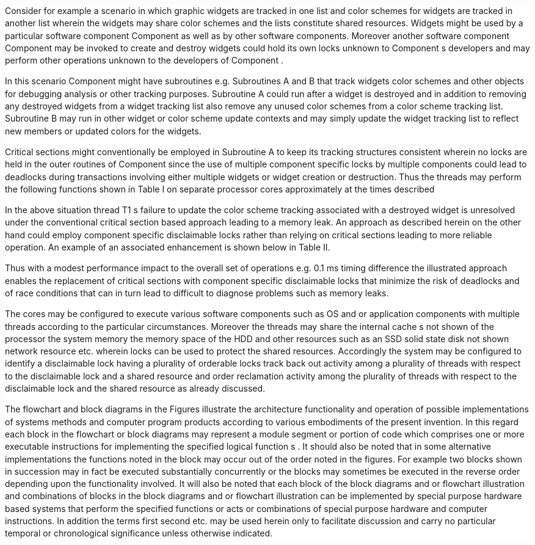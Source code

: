 Consider for example a scenario in which graphic widgets are tracked in one list and color schemes for widgets are tracked in another list wherein the widgets may share color schemes and the lists constitute shared resources. Widgets might be used by a particular software component Component as well as by other software components. Moreover another software component Component may be invoked to create and destroy widgets could hold its own locks unknown to Component s developers and may perform other operations unknown to the developers of Component .

In this scenario Component might have subroutines e.g. Subroutines A and B that track widgets color schemes and other objects for debugging analysis or other tracking purposes. Subroutine A could run after a widget is destroyed and in addition to removing any destroyed widgets from a widget tracking list also remove any unused color schemes from a color scheme tracking list. Subroutine B may run in other widget or color scheme update contexts and may simply update the widget tracking list to reflect new members or updated colors for the widgets.

Critical sections might conventionally be employed in Subroutine A to keep its tracking structures consistent wherein no locks are held in the outer routines of Component since the use of multiple component specific locks by multiple components could lead to deadlocks during transactions involving either multiple widgets or widget creation or destruction. Thus the threads may perform the following functions shown in Table I on separate processor cores approximately at the times described 

In the above situation thread T1 s failure to update the color scheme tracking associated with a destroyed widget is unresolved under the conventional critical section based approach leading to a memory leak. An approach as described herein on the other hand could employ component specific disclaimable locks rather than relying on critical sections leading to more reliable operation. An example of an associated enhancement is shown below in Table II.

Thus with a modest performance impact to the overall set of operations e.g. 0.1 ms timing difference the illustrated approach enables the replacement of critical sections with component specific disclaimable locks that minimize the risk of deadlocks and of race conditions that can in turn lead to difficult to diagnose problems such as memory leaks.

The cores may be configured to execute various software components such as OS and or application components with multiple threads according to the particular circumstances. Moreover the threads may share the internal cache s not shown of the processor the system memory the memory space of the HDD and other resources such as an SSD solid state disk not shown network resource etc. wherein locks can be used to protect the shared resources. Accordingly the system may be configured to identify a disclaimable lock having a plurality of orderable locks track back out activity among a plurality of threads with respect to the disclaimable lock and a shared resource and order reclamation activity among the plurality of threads with respect to the disclaimable lock and the shared resource as already discussed.

The flowchart and block diagrams in the Figures illustrate the architecture functionality and operation of possible implementations of systems methods and computer program products according to various embodiments of the present invention. In this regard each block in the flowchart or block diagrams may represent a module segment or portion of code which comprises one or more executable instructions for implementing the specified logical function s . It should also be noted that in some alternative implementations the functions noted in the block may occur out of the order noted in the figures. For example two blocks shown in succession may in fact be executed substantially concurrently or the blocks may sometimes be executed in the reverse order depending upon the functionality involved. It will also be noted that each block of the block diagrams and or flowchart illustration and combinations of blocks in the block diagrams and or flowchart illustration can be implemented by special purpose hardware based systems that perform the specified functions or acts or combinations of special purpose hardware and computer instructions. In addition the terms first second etc. may be used herein only to facilitate discussion and carry no particular temporal or chronological significance unless otherwise indicated.
